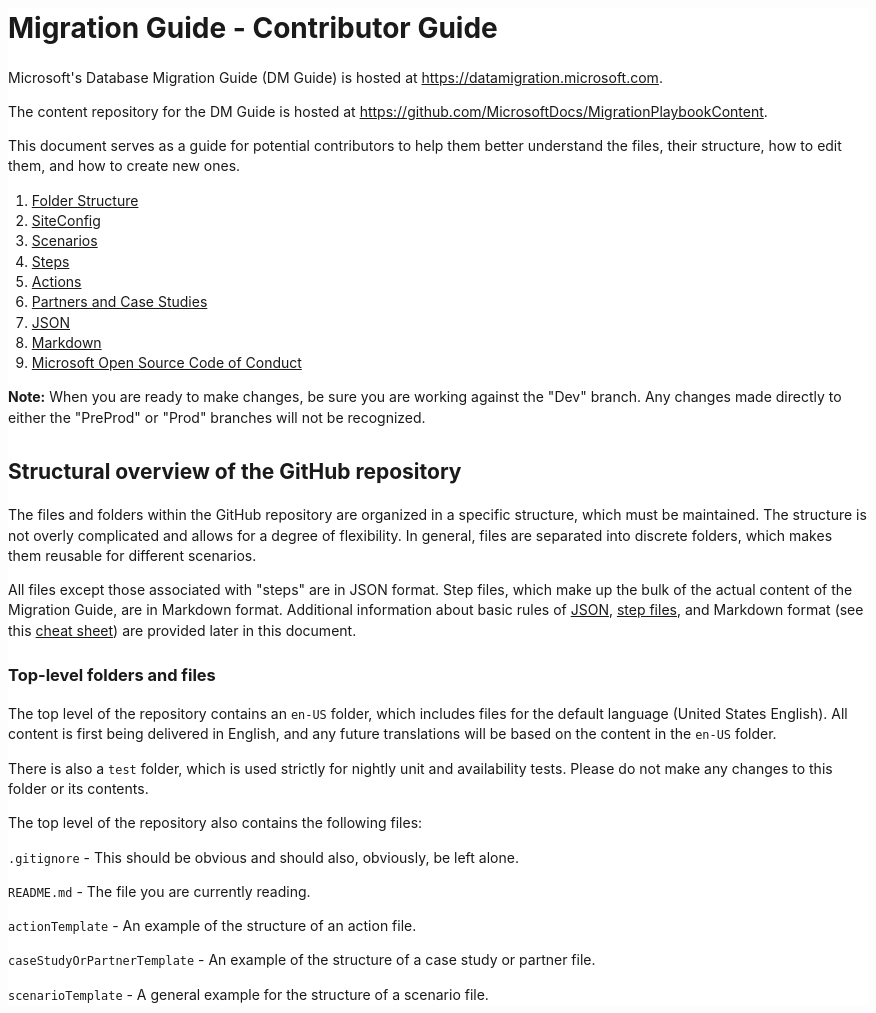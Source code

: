# Migration Guide - Contributor Guide

Microsoft's Database Migration Guide (DM Guide) is hosted at https://datamigration.microsoft.com.

The content repository for the DM Guide is hosted at https://github.com/MicrosoftDocs/MigrationPlaybookContent.

This document serves as a guide for potential contributors to help them better understand the files, their structure, how to edit them, and how to create new ones.

1. [Folder Structure](#folder-structure-overview)
2. [SiteConfig](#siteconfig)
3. [Scenarios](#scenarios)
4. [Steps](#steps)
5. [Actions](#actions)
6. [Partners and Case Studies](#partners--case-studies)
7. [JSON](#json)
8. [Markdown](#markdown)
9. [Microsoft Open Source Code of Conduct](#microsoft-open-source-code-of-conduct)

**Note:** When you are ready to make changes, be sure you are working against the "Dev" branch. Any changes made directly to either the "PreProd" or "Prod" branches will not be recognized.

## Structural overview of the GitHub repository

The files and folders within the GitHub repository are organized in a specific structure, which must be maintained. The structure is not overly complicated and allows for a degree of flexibility. In general, files are separated into discrete folders, which makes them reusable for different scenarios.

All files except those associated with "steps" are in JSON format. Step files, which make up the bulk of the actual content of the Migration Guide, are in Markdown format. Additional information about basic rules of [JSON](#json), [step files](#steps), and Markdown format (see this [cheat sheet](#markdown)) are provided later in this document.

### Top-level folders and files

The top level of the repository contains an `en-US` folder, which includes files for the default language (United States English). All content is first being delivered in English, and any future translations will be based on the content in the `en-US` folder.

There is also a `test` folder, which is used strictly for nightly unit and availability tests. Please do not make any changes to this folder or its contents.

The top level of the repository also contains the following files:

`.gitignore` - This should be obvious and should also, obviously, be left alone.

`README.md` - The file you are currently reading.

`actionTemplate` - An example of the structure of an action file.

`caseStudyOrPartnerTemplate` - An example of the structure of a case study or partner file.

`scenarioTemplate` - A general example for the structure of a scenario file.
